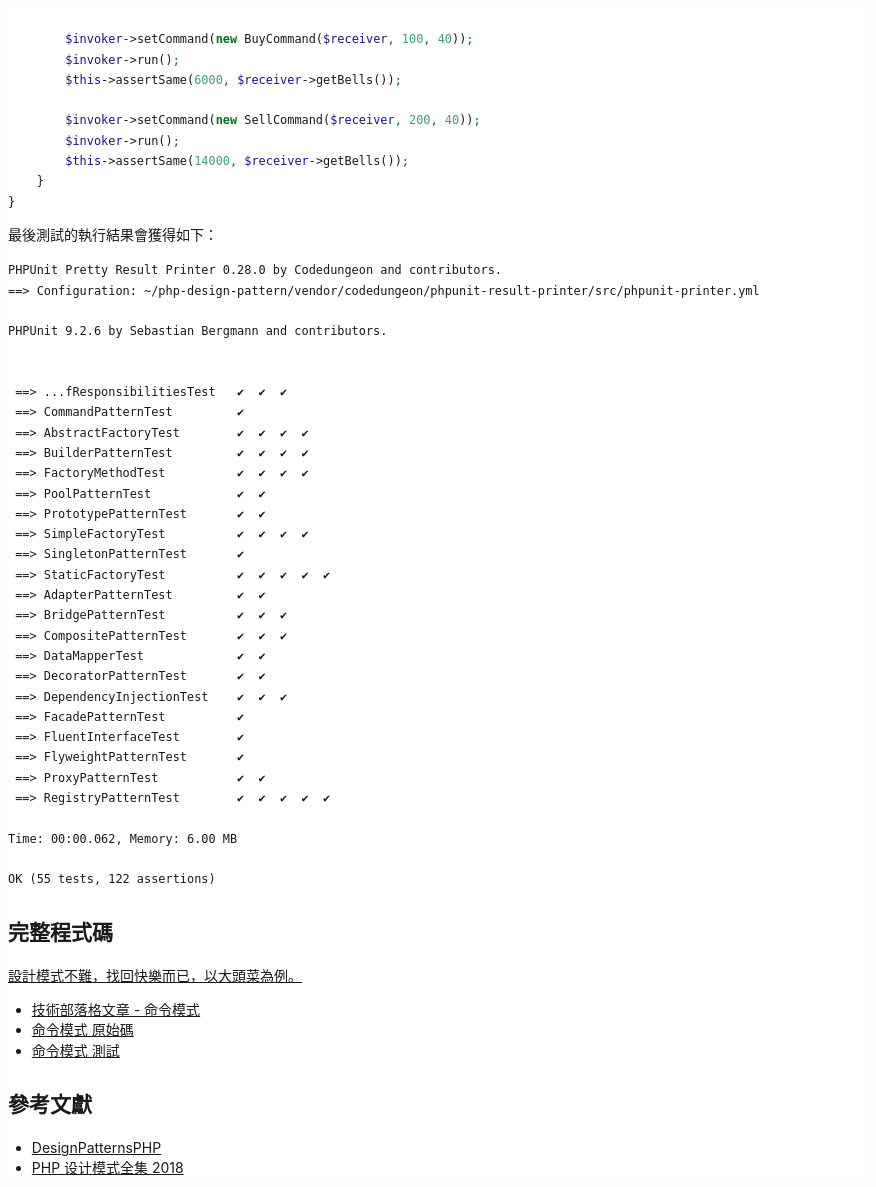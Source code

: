 ```php

        $invoker->setCommand(new BuyCommand($receiver, 100, 40));
        $invoker->run();
        $this->assertSame(6000, $receiver->getBells());

        $invoker->setCommand(new SellCommand($receiver, 200, 40));
        $invoker->run();
        $this->assertSame(14000, $receiver->getBells());
    }
}
```

最後測試的執行結果會獲得如下：

```
PHPUnit Pretty Result Printer 0.28.0 by Codedungeon and contributors.
==> Configuration: ~/php-design-pattern/vendor/codedungeon/phpunit-result-printer/src/phpunit-printer.yml

PHPUnit 9.2.6 by Sebastian Bergmann and contributors.


 ==> ...fResponsibilitiesTest   ✔  ✔  ✔  
 ==> CommandPatternTest         ✔  
 ==> AbstractFactoryTest        ✔  ✔  ✔  ✔  
 ==> BuilderPatternTest         ✔  ✔  ✔  ✔  
 ==> FactoryMethodTest          ✔  ✔  ✔  ✔  
 ==> PoolPatternTest            ✔  ✔  
 ==> PrototypePatternTest       ✔  ✔  
 ==> SimpleFactoryTest          ✔  ✔  ✔  ✔  
 ==> SingletonPatternTest       ✔  
 ==> StaticFactoryTest          ✔  ✔  ✔  ✔  ✔  
 ==> AdapterPatternTest         ✔  ✔  
 ==> BridgePatternTest          ✔  ✔  ✔  
 ==> CompositePatternTest       ✔  ✔  ✔  
 ==> DataMapperTest             ✔  ✔  
 ==> DecoratorPatternTest       ✔  ✔  
 ==> DependencyInjectionTest    ✔  ✔  ✔  
 ==> FacadePatternTest          ✔  
 ==> FluentInterfaceTest        ✔  
 ==> FlyweightPatternTest       ✔  
 ==> ProxyPatternTest           ✔  ✔  
 ==> RegistryPatternTest        ✔  ✔  ✔  ✔  ✔  

Time: 00:00.062, Memory: 6.00 MB

OK (55 tests, 122 assertions)
```

## 完整程式碼
[設計模式不難，找回快樂而已，以大頭菜為例。](https://github.com/Kantai235/php-design-pattern)
- [技術部落格文章 - 命令模式](https://kantai235.github.io/CommandPattern)
- [命令模式 原始碼](https://github.com/Kantai235/php-design-pattern/master/DesignPatterns/Behavioral/CommandPattern)
- [命令模式 測試](https://github.com/Kantai235/php-design-pattern/master/Tests/Behavioral/CommandPatternTest.php)

## 參考文獻
- [DesignPatternsPHP](https://github.com/domnikl/DesignPatternsPHP)
- [PHP 设计模式全集 2018](https://learnku.com/docs/php-design-patterns/2018)
